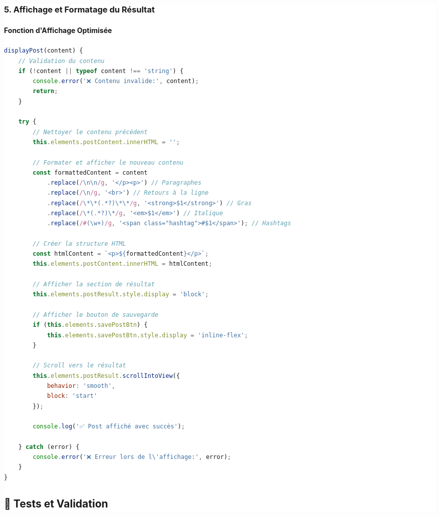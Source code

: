 ### 5. **Affichage et Formatage du Résultat**

#### **Fonction d'Affichage Optimisée**
```javascript
displayPost(content) {
    // Validation du contenu
    if (!content || typeof content !== 'string') {
        console.error('❌ Contenu invalide:', content);
        return;
    }
    
    try {
        // Nettoyer le contenu précédent
        this.elements.postContent.innerHTML = '';
        
        // Formater et afficher le nouveau contenu
        const formattedContent = content
            .replace(/\n\n/g, '</p><p>') // Paragraphes
            .replace(/\n/g, '<br>') // Retours à la ligne
            .replace(/\*\*(.*?)\*\*/g, '<strong>$1</strong>') // Gras
            .replace(/\*(.*?)\*/g, '<em>$1</em>') // Italique
            .replace(/#(\w+)/g, '<span class="hashtag">#$1</span>'); // Hashtags
        
        // Créer la structure HTML
        const htmlContent = `<p>${formattedContent}</p>`;
        this.elements.postContent.innerHTML = htmlContent;
        
        // Afficher la section de résultat
        this.elements.postResult.style.display = 'block';
        
        // Afficher le bouton de sauvegarde
        if (this.elements.savePostBtn) {
            this.elements.savePostBtn.style.display = 'inline-flex';
        }
        
        // Scroll vers le résultat
        this.elements.postResult.scrollIntoView({
            behavior: 'smooth',
            block: 'start'
        });
        
        console.log('✅ Post affiché avec succès');
        
    } catch (error) {
        console.error('❌ Erreur lors de l\'affichage:', error);
    }
}
```

## 🧪 Tests et Validation
